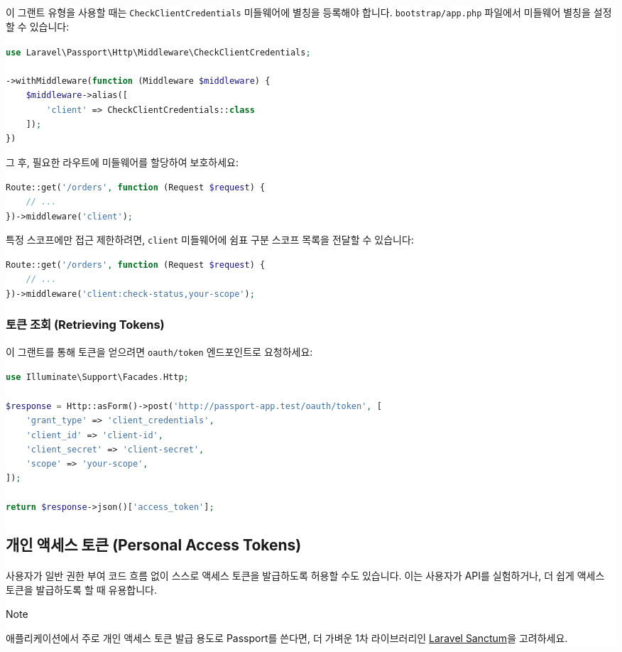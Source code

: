 이 그랜트 유형을 사용할 때는 `CheckClientCredentials` 미들웨어에 별칭을 등록해야 합니다. `bootstrap/app.php` 파일에서 미들웨어 별칭을 설정할 수 있습니다:

```php
use Laravel\Passport\Http\Middleware\CheckClientCredentials;

->withMiddleware(function (Middleware $middleware) {
    $middleware->alias([
        'client' => CheckClientCredentials::class
    ]);
})
```

그 후, 필요한 라우트에 미들웨어를 할당하여 보호하세요:

```php
Route::get('/orders', function (Request $request) {
    // ...
})->middleware('client');
```

특정 스코프에만 접근 제한하려면, `client` 미들웨어에 쉼표 구분 스코프 목록을 전달할 수 있습니다:

```php
Route::get('/orders', function (Request $request) {
    // ...
})->middleware('client:check-status,your-scope');
```

<a name="retrieving-tokens"></a>
### 토큰 조회 (Retrieving Tokens)

이 그랜트를 통해 토큰을 얻으려면 `oauth/token` 엔드포인트로 요청하세요:

```php
use Illuminate\Support\Facades.Http;

$response = Http::asForm()->post('http://passport-app.test/oauth/token', [
    'grant_type' => 'client_credentials',
    'client_id' => 'client-id',
    'client_secret' => 'client-secret',
    'scope' => 'your-scope',
]);

return $response->json()['access_token'];
```

<a name="personal-access-tokens"></a>
## 개인 액세스 토큰 (Personal Access Tokens)

사용자가 일반 권한 부여 코드 흐름 없이 스스로 액세스 토큰을 발급하도록 허용할 수도 있습니다. 이는 사용자가 API를 실험하거나, 더 쉽게 액세스 토큰을 발급하도록 할 때 유용합니다.

> [!NOTE]
> 애플리케이션에서 주로 개인 액세스 토큰 발급 용도로 Passport를 쓴다면, 더 가벼운 1차 라이브러리인 [Laravel Sanctum](/docs/master/sanctum)을 고려하세요.
